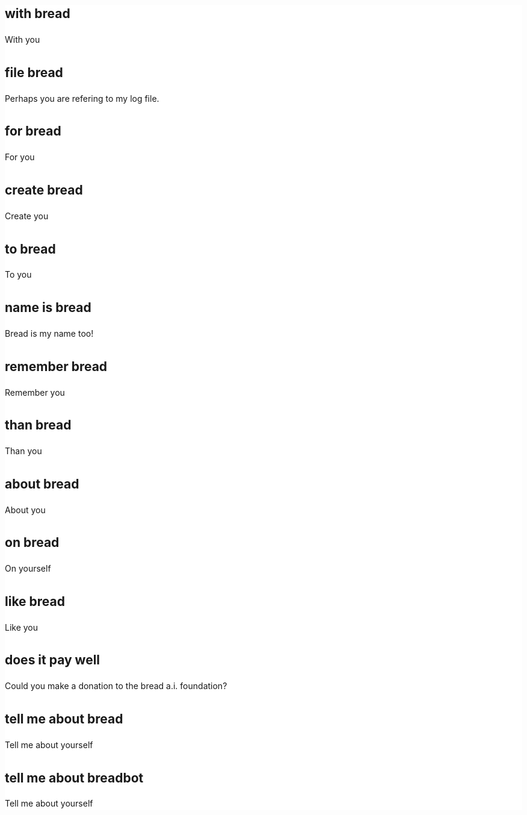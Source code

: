 ## with bread
With you

## file bread
Perhaps you are refering to my log file.

## for bread
For you

## create bread
Create you

## to bread
To you

## name is bread
Bread is my name too!

## remember bread
Remember you

## than bread
Than you

## about bread
About you

## on bread
On yourself

## like bread
Like you

## does it pay well
Could you make a donation to the bread a.i. foundation?

## tell me about bread
Tell me about yourself

## tell me about breadbot
Tell me about yourself
